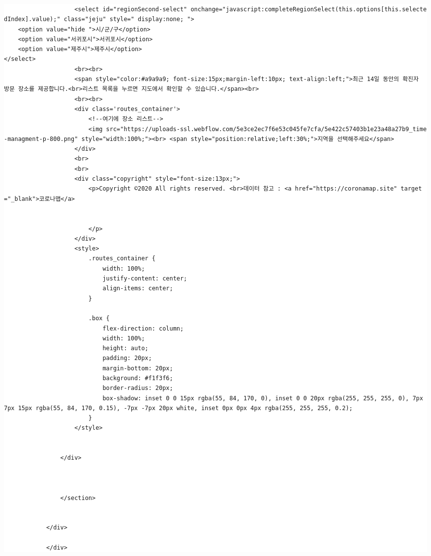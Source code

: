                         <select id="regionSecond-select" onchange="javascript:completeRegionSelect(this.options[this.selectedIndex].value);" class="jeju" style=" display:none; ">
        <option value="hide ">시/군/구</option>
        <option value="서귀포시">서귀포시</option>
        <option value="제주시">제주시</option>
    </select>
                        <br><br>
                        <span style="color:#a9a9a9; font-size:15px;margin-left:10px; text-align:left;">최근 14일 동안의 확진자 방문 장소를 제공합니다.<br>리스트 목록을 누르면 지도에서 확인할 수 있습니다.</span><br>
                        <br><br>
                        <div class='routes_container'>
                            <!--여기에 장소 리스트-->
                            <img src="https://uploads-ssl.webflow.com/5e3ce2ec7f6e53c045fe7cfa/5e422c57403b1e23a48a27b9_time-managment-p-800.png" style="width:100%;"><br> <span style="position:relative;left:30%;">지역을 선택해주세요</span>
                        </div>
                        <br>
                        <br>
                        <div class="copyright" style="font-size:13px;">
                            <p>Copyright ©2020 All rights reserved. <br>데이터 참고 : <a href="https://coronamap.site" target="_blank">코로나맵</a>


                            </p>
                        </div>
                        <style>
                            .routes_container {
                                width: 100%;
                                justify-content: center;
                                align-items: center;
                            }
                            
                            .box {
                                flex-direction: column;
                                width: 100%;
                                height: auto;
                                padding: 20px;
                                margin-bottom: 20px;
                                background: #f1f3f6;
                                border-radius: 20px;
                                box-shadow: inset 0 0 15px rgba(55, 84, 170, 0), inset 0 0 20px rgba(255, 255, 255, 0), 7px 7px 15px rgba(55, 84, 170, 0.15), -7px -7px 20px white, inset 0px 0px 4px rgba(255, 255, 255, 0.2);
                            }
                        </style>


                    </div>



                    </section>


                </div>

                </div>

